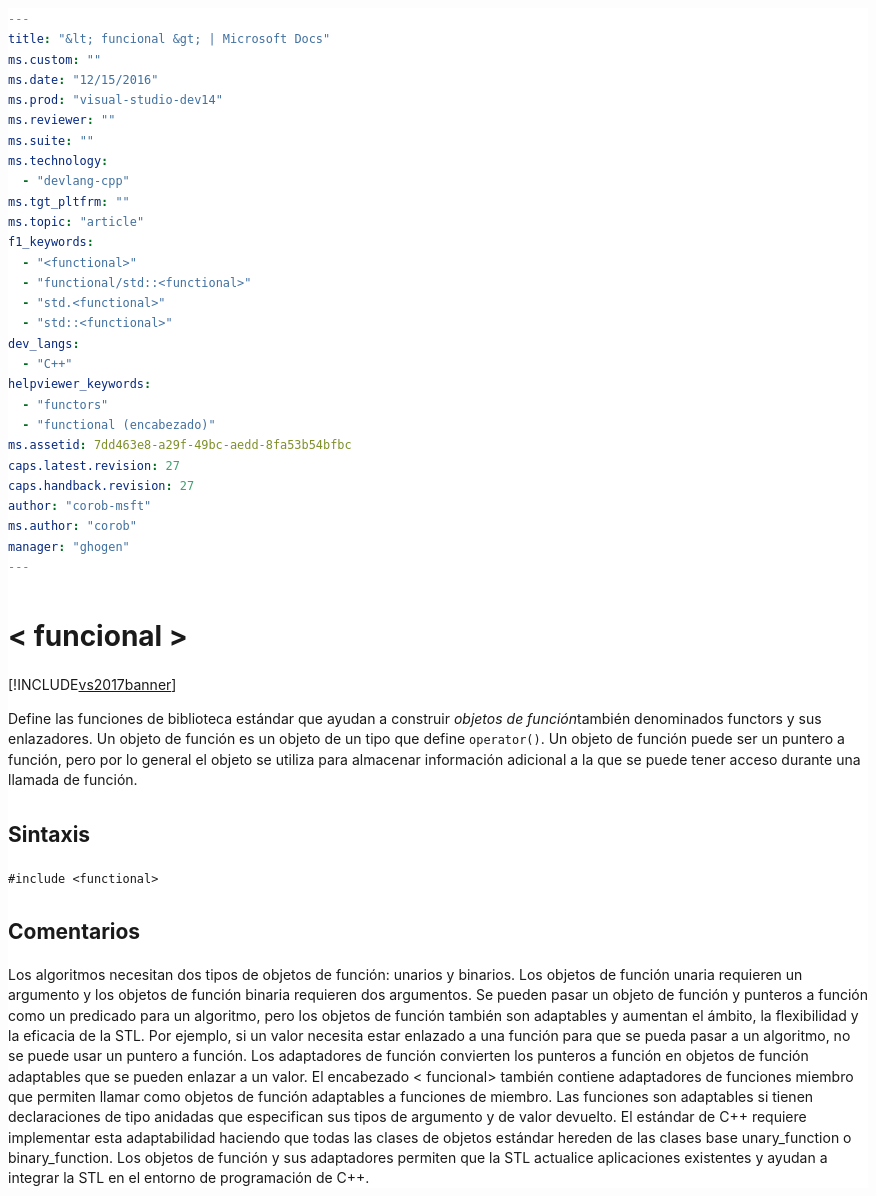 ```yaml
---
title: "&lt; funcional &gt; | Microsoft Docs"
ms.custom: ""
ms.date: "12/15/2016"
ms.prod: "visual-studio-dev14"
ms.reviewer: ""
ms.suite: ""
ms.technology: 
  - "devlang-cpp"
ms.tgt_pltfrm: ""
ms.topic: "article"
f1_keywords: 
  - "<functional>"
  - "functional/std::<functional>"
  - "std.<functional>"
  - "std::<functional>"
dev_langs: 
  - "C++"
helpviewer_keywords: 
  - "functors"
  - "functional (encabezado)"
ms.assetid: 7dd463e8-a29f-49bc-aedd-8fa53b54bfbc
caps.latest.revision: 27
caps.handback.revision: 27
author: "corob-msft"
ms.author: "corob"
manager: "ghogen"
---
```

# &lt; funcional &gt;
[!INCLUDE[vs2017banner](../assembler/inline/includes/vs2017banner.md)]

Define las funciones de biblioteca estándar que ayudan a construir *objetos de función*también denominados functors y sus enlazadores. Un objeto de función es un objeto de un tipo que define `operator()`. Un objeto de función puede ser un puntero a función, pero por lo general el objeto se utiliza para almacenar información adicional a la que se puede tener acceso durante una llamada de función.  
  
## <a name="syntax"></a>Sintaxis  
  
```  
#include <functional>  
```  
  
## <a name="remarks"></a>Comentarios  
 Los algoritmos necesitan dos tipos de objetos de función: unarios y binarios. Los objetos de función unaria requieren un argumento y los objetos de función binaria requieren dos argumentos. Se pueden pasar un objeto de función y punteros a función como un predicado para un algoritmo, pero los objetos de función también son adaptables y aumentan el ámbito, la flexibilidad y la eficacia de la STL. Por ejemplo, si un valor necesita estar enlazado a una función para que se pueda pasar a un algoritmo, no se puede usar un puntero a función. Los adaptadores de función convierten los punteros a función en objetos de función adaptables que se pueden enlazar a un valor. El encabezado \< funcional> también contiene adaptadores de funciones miembro que permiten llamar como objetos de función adaptables a funciones de miembro. Las funciones son adaptables si tienen declaraciones de tipo anidadas que especifican sus tipos de argumento y de valor devuelto. El estándar de C++ requiere implementar esta adaptabilidad haciendo que todas las clases de objetos estándar hereden de las clases base unary_function o binary_function. Los objetos de función y sus adaptadores permiten que la STL actualice aplicaciones existentes y ayudan a integrar la STL en el entorno de programación de C++.  
  